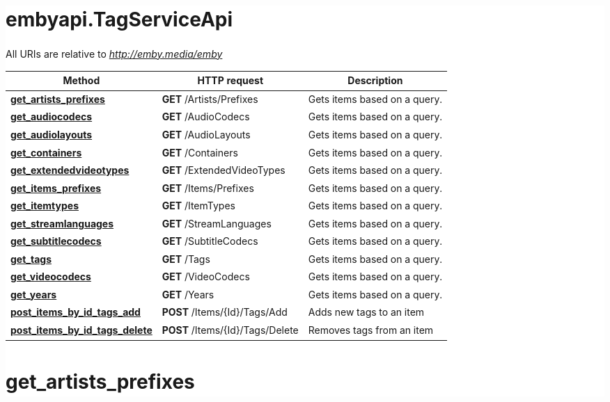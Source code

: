 # embyapi.TagServiceApi

All URIs are relative to *http://emby.media/emby*

Method | HTTP request | Description
------------- | ------------- | -------------
[**get_artists_prefixes**](TagServiceApi.md#get_artists_prefixes) | **GET** /Artists/Prefixes | Gets items based on a query.
[**get_audiocodecs**](TagServiceApi.md#get_audiocodecs) | **GET** /AudioCodecs | Gets items based on a query.
[**get_audiolayouts**](TagServiceApi.md#get_audiolayouts) | **GET** /AudioLayouts | Gets items based on a query.
[**get_containers**](TagServiceApi.md#get_containers) | **GET** /Containers | Gets items based on a query.
[**get_extendedvideotypes**](TagServiceApi.md#get_extendedvideotypes) | **GET** /ExtendedVideoTypes | Gets items based on a query.
[**get_items_prefixes**](TagServiceApi.md#get_items_prefixes) | **GET** /Items/Prefixes | Gets items based on a query.
[**get_itemtypes**](TagServiceApi.md#get_itemtypes) | **GET** /ItemTypes | Gets items based on a query.
[**get_streamlanguages**](TagServiceApi.md#get_streamlanguages) | **GET** /StreamLanguages | Gets items based on a query.
[**get_subtitlecodecs**](TagServiceApi.md#get_subtitlecodecs) | **GET** /SubtitleCodecs | Gets items based on a query.
[**get_tags**](TagServiceApi.md#get_tags) | **GET** /Tags | Gets items based on a query.
[**get_videocodecs**](TagServiceApi.md#get_videocodecs) | **GET** /VideoCodecs | Gets items based on a query.
[**get_years**](TagServiceApi.md#get_years) | **GET** /Years | Gets items based on a query.
[**post_items_by_id_tags_add**](TagServiceApi.md#post_items_by_id_tags_add) | **POST** /Items/{Id}/Tags/Add | Adds new tags to an item
[**post_items_by_id_tags_delete**](TagServiceApi.md#post_items_by_id_tags_delete) | **POST** /Items/{Id}/Tags/Delete | Removes tags from an item


# **get_artists_prefixes**